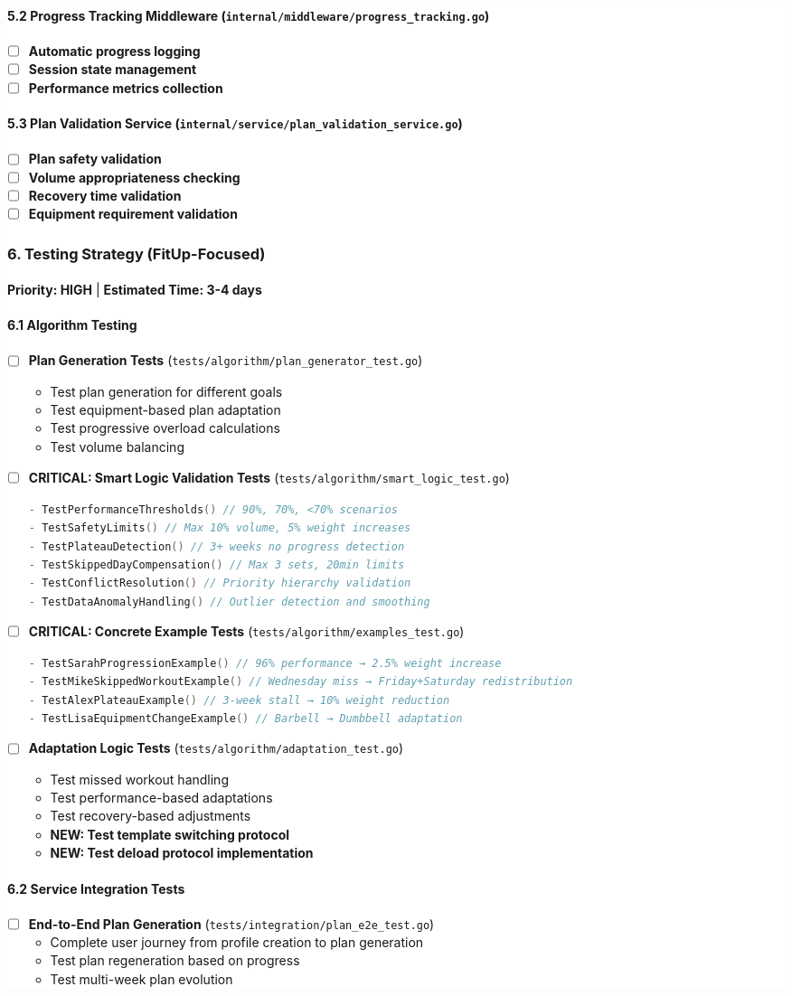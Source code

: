 #### 5.2 Progress Tracking Middleware (`internal/middleware/progress_tracking.go`)
- [ ] **Automatic progress logging**
- [ ] **Session state management**
- [ ] **Performance metrics collection**

#### 5.3 Plan Validation Service (`internal/service/plan_validation_service.go`)
- [ ] **Plan safety validation**
- [ ] **Volume appropriateness checking**
- [ ] **Recovery time validation**
- [ ] **Equipment requirement validation**
### 6. Testing Strategy (FitUp-Focused)
**Priority: HIGH** | **Estimated Time: 3-4 days**

#### 6.1 Algorithm Testing
- [ ] **Plan Generation Tests** (`tests/algorithm/plan_generator_test.go`)
  - Test plan generation for different goals
  - Test equipment-based plan adaptation
  - Test progressive overload calculations
  - Test volume balancing

- [ ] **CRITICAL: Smart Logic Validation Tests** (`tests/algorithm/smart_logic_test.go`)
  ```go
  - TestPerformanceThresholds() // 90%, 70%, <70% scenarios
  - TestSafetyLimits() // Max 10% volume, 5% weight increases
  - TestPlateauDetection() // 3+ weeks no progress detection
  - TestSkippedDayCompensation() // Max 3 sets, 20min limits
  - TestConflictResolution() // Priority hierarchy validation
  - TestDataAnomalyHandling() // Outlier detection and smoothing
  ```

- [ ] **CRITICAL: Concrete Example Tests** (`tests/algorithm/examples_test.go`)
  ```go
  - TestSarahProgressionExample() // 96% performance → 2.5% weight increase
  - TestMikeSkippedWorkoutExample() // Wednesday miss → Friday+Saturday redistribution
  - TestAlexPlateauExample() // 3-week stall → 10% weight reduction
  - TestLisaEquipmentChangeExample() // Barbell → Dumbbell adaptation
  ```

- [ ] **Adaptation Logic Tests** (`tests/algorithm/adaptation_test.go`)
  - Test missed workout handling
  - Test performance-based adaptations
  - Test recovery-based adjustments
  - **NEW: Test template switching protocol**
  - **NEW: Test deload protocol implementation**

#### 6.2 Service Integration Tests
- [ ] **End-to-End Plan Generation** (`tests/integration/plan_e2e_test.go`)
  - Complete user journey from profile creation to plan generation
  - Test plan regeneration based on progress
  - Test multi-week plan evolution
